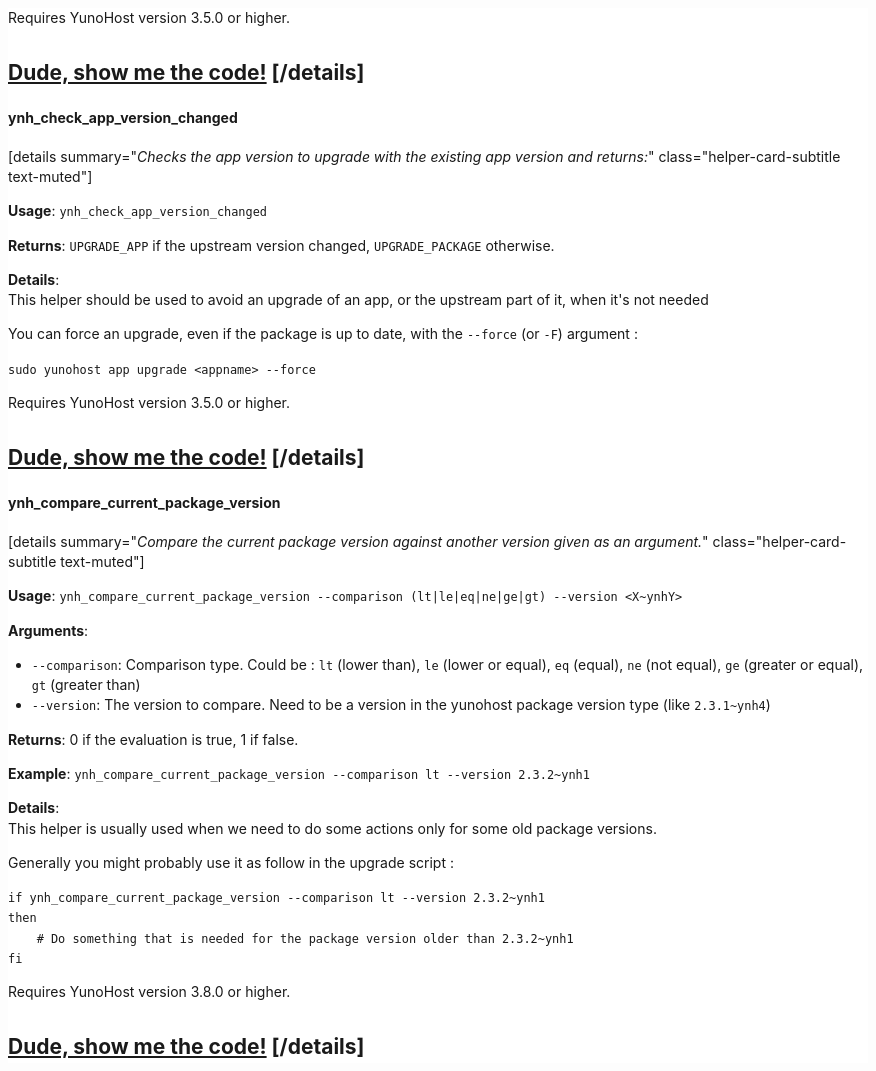 Requires YunoHost version 3.5.0 or higher.



[Dude, show me the code!](https://github.com/YunoHost/yunohost/blob/e1569f962bce6405b913f5713a49a65ad258a34a/helpers/utils#L964)
[/details]
----------------

#### ynh_check_app_version_changed
[details summary="<i>Checks the app version to upgrade with the existing app version and returns:</i>" class="helper-card-subtitle text-muted"]

**Usage**: `ynh_check_app_version_changed`

**Returns**: `UPGRADE_APP` if the upstream version changed, `UPGRADE_PACKAGE` otherwise.

**Details**:<br/>
This helper should be used to avoid an upgrade of an app, or the upstream part
of it, when it's not needed

You can force an upgrade, even if the package is up to date, with the `--force` (or `-F`) argument :
```
sudo yunohost app upgrade <appname> --force
```
Requires YunoHost version 3.5.0 or higher.



[Dude, show me the code!](https://github.com/YunoHost/yunohost/blob/e1569f962bce6405b913f5713a49a65ad258a34a/helpers/utils#L989)
[/details]
----------------

#### ynh_compare_current_package_version
[details summary="<i>Compare the current package version against another version given as an argument.</i>" class="helper-card-subtitle text-muted"]

**Usage**: `ynh_compare_current_package_version --comparison (lt|le|eq|ne|ge|gt) --version <X~ynhY>`

**Arguments**:
- `--comparison`: Comparison type. Could be : `lt` (lower than), `le` (lower or equal), `eq` (equal), `ne` (not equal), `ge` (greater or equal), `gt` (greater than)
- `--version`: The version to compare. Need to be a version in the yunohost package version type (like `2.3.1~ynh4`)

**Returns**: 0 if the evaluation is true, 1 if false.

**Example**: `ynh_compare_current_package_version --comparison lt --version 2.3.2~ynh1`

**Details**:<br/>
This helper is usually used when we need to do some actions only for some old package versions.

Generally you might probably use it as follow in the upgrade script :
```
if ynh_compare_current_package_version --comparison lt --version 2.3.2~ynh1
then
    # Do something that is needed for the package version older than 2.3.2~ynh1
fi
```

Requires YunoHost version 3.8.0 or higher.



[Dude, show me the code!](https://github.com/YunoHost/yunohost/blob/e1569f962bce6405b913f5713a49a65ad258a34a/helpers/utils#L1019)
[/details]
----------------

